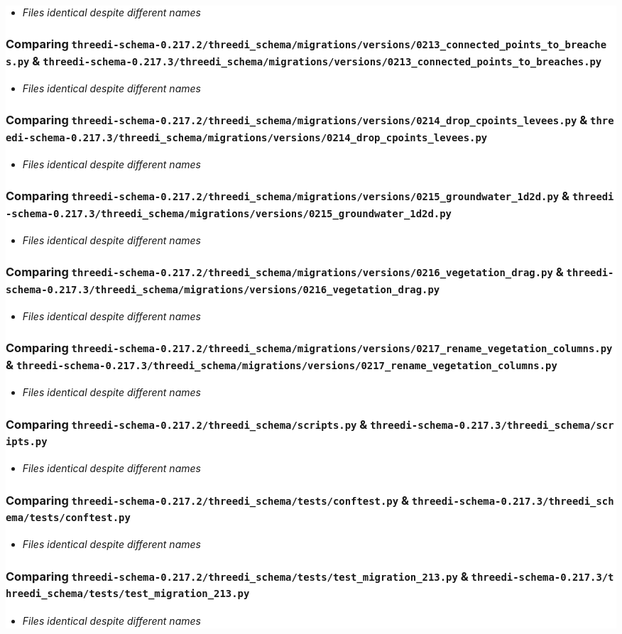  * *Files identical despite different names*

### Comparing `threedi-schema-0.217.2/threedi_schema/migrations/versions/0213_connected_points_to_breaches.py` & `threedi-schema-0.217.3/threedi_schema/migrations/versions/0213_connected_points_to_breaches.py`

 * *Files identical despite different names*

### Comparing `threedi-schema-0.217.2/threedi_schema/migrations/versions/0214_drop_cpoints_levees.py` & `threedi-schema-0.217.3/threedi_schema/migrations/versions/0214_drop_cpoints_levees.py`

 * *Files identical despite different names*

### Comparing `threedi-schema-0.217.2/threedi_schema/migrations/versions/0215_groundwater_1d2d.py` & `threedi-schema-0.217.3/threedi_schema/migrations/versions/0215_groundwater_1d2d.py`

 * *Files identical despite different names*

### Comparing `threedi-schema-0.217.2/threedi_schema/migrations/versions/0216_vegetation_drag.py` & `threedi-schema-0.217.3/threedi_schema/migrations/versions/0216_vegetation_drag.py`

 * *Files identical despite different names*

### Comparing `threedi-schema-0.217.2/threedi_schema/migrations/versions/0217_rename_vegetation_columns.py` & `threedi-schema-0.217.3/threedi_schema/migrations/versions/0217_rename_vegetation_columns.py`

 * *Files identical despite different names*

### Comparing `threedi-schema-0.217.2/threedi_schema/scripts.py` & `threedi-schema-0.217.3/threedi_schema/scripts.py`

 * *Files identical despite different names*

### Comparing `threedi-schema-0.217.2/threedi_schema/tests/conftest.py` & `threedi-schema-0.217.3/threedi_schema/tests/conftest.py`

 * *Files identical despite different names*

### Comparing `threedi-schema-0.217.2/threedi_schema/tests/test_migration_213.py` & `threedi-schema-0.217.3/threedi_schema/tests/test_migration_213.py`

 * *Files identical despite different names*
